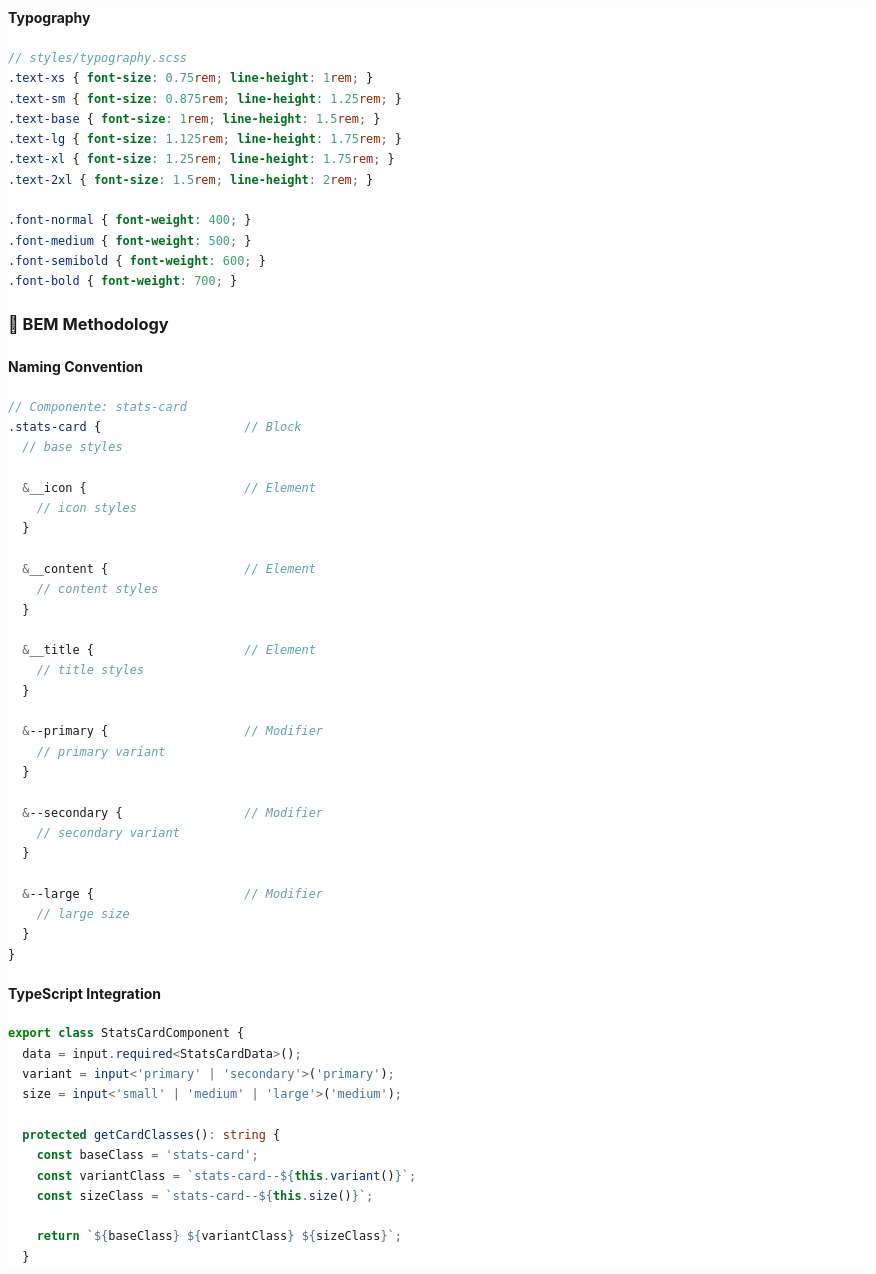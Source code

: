 #### Typography
```scss
// styles/typography.scss
.text-xs { font-size: 0.75rem; line-height: 1rem; }
.text-sm { font-size: 0.875rem; line-height: 1.25rem; }
.text-base { font-size: 1rem; line-height: 1.5rem; }
.text-lg { font-size: 1.125rem; line-height: 1.75rem; }
.text-xl { font-size: 1.25rem; line-height: 1.75rem; }
.text-2xl { font-size: 1.5rem; line-height: 2rem; }

.font-normal { font-weight: 400; }
.font-medium { font-weight: 500; }
.font-semibold { font-weight: 600; }
.font-bold { font-weight: 700; }
```

### 🧱 BEM Methodology

#### Naming Convention
```scss
// Componente: stats-card
.stats-card {                    // Block
  // base styles
  
  &__icon {                      // Element
    // icon styles
  }
  
  &__content {                   // Element
    // content styles
  }
  
  &__title {                     // Element
    // title styles
  }
  
  &--primary {                   // Modifier
    // primary variant
  }
  
  &--secondary {                 // Modifier
    // secondary variant
  }
  
  &--large {                     // Modifier
    // large size
  }
}
```

#### TypeScript Integration
```typescript
export class StatsCardComponent {
  data = input.required<StatsCardData>();
  variant = input<'primary' | 'secondary'>('primary');
  size = input<'small' | 'medium' | 'large'>('medium');

  protected getCardClasses(): string {
    const baseClass = 'stats-card';
    const variantClass = `stats-card--${this.variant()}`;
    const sizeClass = `stats-card--${this.size()}`;
    
    return `${baseClass} ${variantClass} ${sizeClass}`;
  }
```